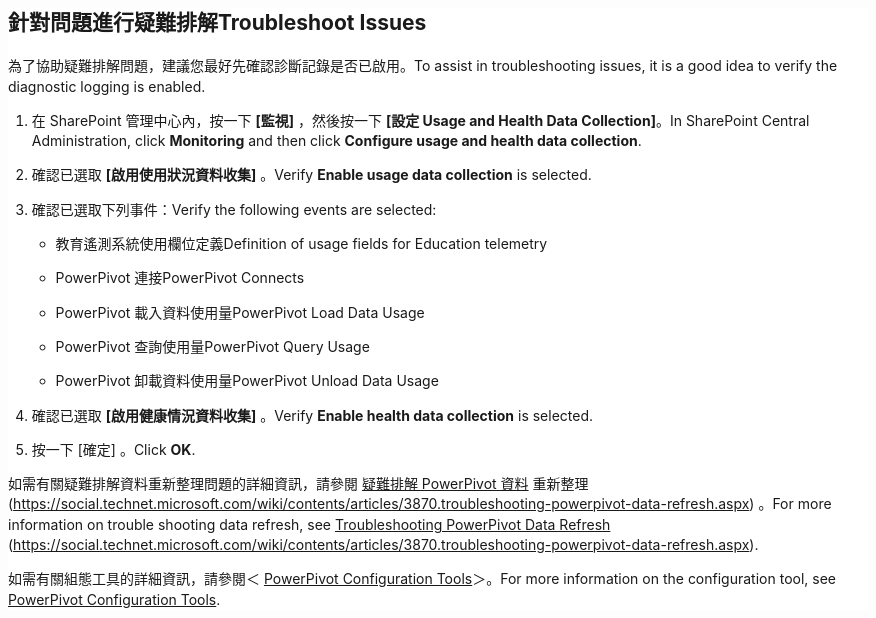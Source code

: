 ##  <a name="troubleshoot-issues"></a><a name="bkmk_troubleshoot_issues"></a> <span data-ttu-id="0b903-180">針對問題進行疑難排解</span><span class="sxs-lookup"><span data-stu-id="0b903-180">Troubleshoot Issues</span></span>  
 <span data-ttu-id="0b903-181">為了協助疑難排解問題，建議您最好先確認診斷記錄是否已啟用。</span><span class="sxs-lookup"><span data-stu-id="0b903-181">To assist in troubleshooting issues, it is a good idea to verify the diagnostic logging is enabled.</span></span>  
  
1.  <span data-ttu-id="0b903-182">在 SharePoint 管理中心內，按一下 **[監視]** ，然後按一下 **[設定 Usage and Health Data Collection]**。</span><span class="sxs-lookup"><span data-stu-id="0b903-182">In SharePoint Central Administration, click **Monitoring** and then click **Configure usage and health data collection**.</span></span>  
  
2.  <span data-ttu-id="0b903-183">確認已選取 **[啟用使用狀況資料收集]** 。</span><span class="sxs-lookup"><span data-stu-id="0b903-183">Verify **Enable usage data collection** is selected.</span></span>  
  
3.  <span data-ttu-id="0b903-184">確認已選取下列事件：</span><span class="sxs-lookup"><span data-stu-id="0b903-184">Verify the following events are selected:</span></span>  
  
    -   <span data-ttu-id="0b903-185">教育遙測系統使用欄位定義</span><span class="sxs-lookup"><span data-stu-id="0b903-185">Definition of usage fields for Education telemetry</span></span>  
  
    -   <span data-ttu-id="0b903-186">PowerPivot 連接</span><span class="sxs-lookup"><span data-stu-id="0b903-186">PowerPivot Connects</span></span>  
  
    -   <span data-ttu-id="0b903-187">PowerPivot 載入資料使用量</span><span class="sxs-lookup"><span data-stu-id="0b903-187">PowerPivot Load Data Usage</span></span>  
  
    -   <span data-ttu-id="0b903-188">PowerPivot 查詢使用量</span><span class="sxs-lookup"><span data-stu-id="0b903-188">PowerPivot Query Usage</span></span>  
  
    -   <span data-ttu-id="0b903-189">PowerPivot 卸載資料使用量</span><span class="sxs-lookup"><span data-stu-id="0b903-189">PowerPivot Unload Data Usage</span></span>  
  
4.  <span data-ttu-id="0b903-190">確認已選取 **[啟用健康情況資料收集]** 。</span><span class="sxs-lookup"><span data-stu-id="0b903-190">Verify **Enable health data collection** is selected.</span></span>  
  
5.  <span data-ttu-id="0b903-191">按一下 [確定]  。</span><span class="sxs-lookup"><span data-stu-id="0b903-191">Click **OK**.</span></span>  
  
 <span data-ttu-id="0b903-192">如需有關疑難排解資料重新整理問題的詳細資訊，請參閱 [疑難排解 PowerPivot 資料](https://social.technet.microsoft.com/wiki/contents/articles/3870.troubleshooting-powerpivot-data-refresh.aspx) 重新整理 (https://social.technet.microsoft.com/wiki/contents/articles/3870.troubleshooting-powerpivot-data-refresh.aspx) 。</span><span class="sxs-lookup"><span data-stu-id="0b903-192">For more information on trouble shooting data refresh, see [Troubleshooting PowerPivot Data Refresh](https://social.technet.microsoft.com/wiki/contents/articles/3870.troubleshooting-powerpivot-data-refresh.aspx) (https://social.technet.microsoft.com/wiki/contents/articles/3870.troubleshooting-powerpivot-data-refresh.aspx).</span></span>  
  
 <span data-ttu-id="0b903-193">如需有關組態工具的詳細資訊，請參閱＜ [PowerPivot Configuration Tools](../../power-pivot-sharepoint/power-pivot-configuration-tools.md)＞。</span><span class="sxs-lookup"><span data-stu-id="0b903-193">For more information on the configuration tool, see [PowerPivot Configuration Tools](../../power-pivot-sharepoint/power-pivot-configuration-tools.md).</span></span>  
  
  
